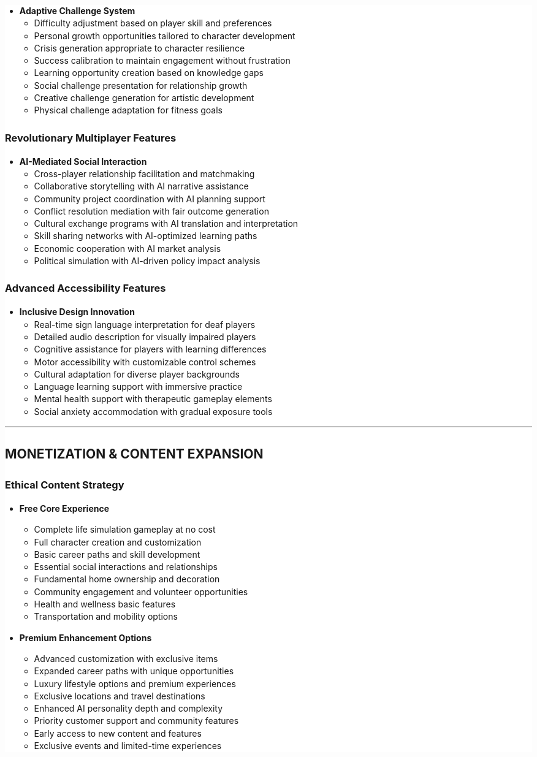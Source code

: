 - **Adaptive Challenge System**
  - Difficulty adjustment based on player skill and preferences
  - Personal growth opportunities tailored to character development
  - Crisis generation appropriate to character resilience
  - Success calibration to maintain engagement without frustration
  - Learning opportunity creation based on knowledge gaps
  - Social challenge presentation for relationship growth
  - Creative challenge generation for artistic development
  - Physical challenge adaptation for fitness goals

### Revolutionary Multiplayer Features
- **AI-Mediated Social Interaction**
  - Cross-player relationship facilitation and matchmaking
  - Collaborative storytelling with AI narrative assistance
  - Community project coordination with AI planning support
  - Conflict resolution mediation with fair outcome generation
  - Cultural exchange programs with AI translation and interpretation
  - Skill sharing networks with AI-optimized learning paths
  - Economic cooperation with AI market analysis
  - Political simulation with AI-driven policy impact analysis

### Advanced Accessibility Features
- **Inclusive Design Innovation**
  - Real-time sign language interpretation for deaf players
  - Detailed audio description for visually impaired players
  - Cognitive assistance for players with learning differences
  - Motor accessibility with customizable control schemes
  - Cultural adaptation for diverse player backgrounds
  - Language learning support with immersive practice
  - Mental health support with therapeutic gameplay elements
  - Social anxiety accommodation with gradual exposure tools

---

## MONETIZATION & CONTENT EXPANSION

### Ethical Content Strategy
- **Free Core Experience**
  - Complete life simulation gameplay at no cost
  - Full character creation and customization
  - Basic career paths and skill development
  - Essential social interactions and relationships
  - Fundamental home ownership and decoration
  - Community engagement and volunteer opportunities
  - Health and wellness basic features
  - Transportation and mobility options

- **Premium Enhancement Options**
  - Advanced customization with exclusive items
  - Expanded career paths with unique opportunities
  - Luxury lifestyle options and premium experiences
  - Exclusive locations and travel destinations
  - Enhanced AI personality depth and complexity
  - Priority customer support and community features
  - Early access to new content and features
  - Exclusive events and limited-time experiences
